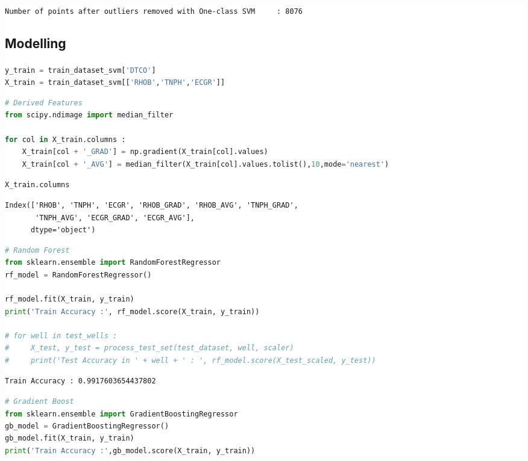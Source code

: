     Number of points after outliers removed with One-class SVM     : 8076


## Modelling


```python
y_train = train_dataset_svm['DTCO']
X_train = train_dataset_svm[['RHOB','TNPH','ECGR']]
```


```python
# Derived Features
from scipy.ndimage import median_filter

for col in X_train.columns : 
    X_train[col + '_GRAD'] = np.gradient(X_train[col].values)
    X_train[col + '_AVG'] = median_filter(X_train[col].values.tolist(),10,mode='nearest')
```


```python
X_train.columns
```




    Index(['RHOB', 'TNPH', 'ECGR', 'RHOB_GRAD', 'RHOB_AVG', 'TNPH_GRAD',
           'TNPH_AVG', 'ECGR_GRAD', 'ECGR_AVG'],
          dtype='object')




```python
# Random Forest
from sklearn.ensemble import RandomForestRegressor 
rf_model = RandomForestRegressor()

rf_model.fit(X_train, y_train)
print('Train Accuracy :', rf_model.score(X_train, y_train))

# for well in test_wells : 
#     X_test, y_test = process_test_set(test_dataset, well, scaler)
#     print('Test Accuracy in ' + well + ' : ', rf_model.score(X_test_scaled, y_test))

```

    Train Accuracy : 0.9917603654437802



```python
# Gradient Boost
from sklearn.ensemble import GradientBoostingRegressor
gb_model = GradientBoostingRegressor()
gb_model.fit(X_train, y_train)
print('Train Accuracy :',gb_model.score(X_train, y_train))

```
